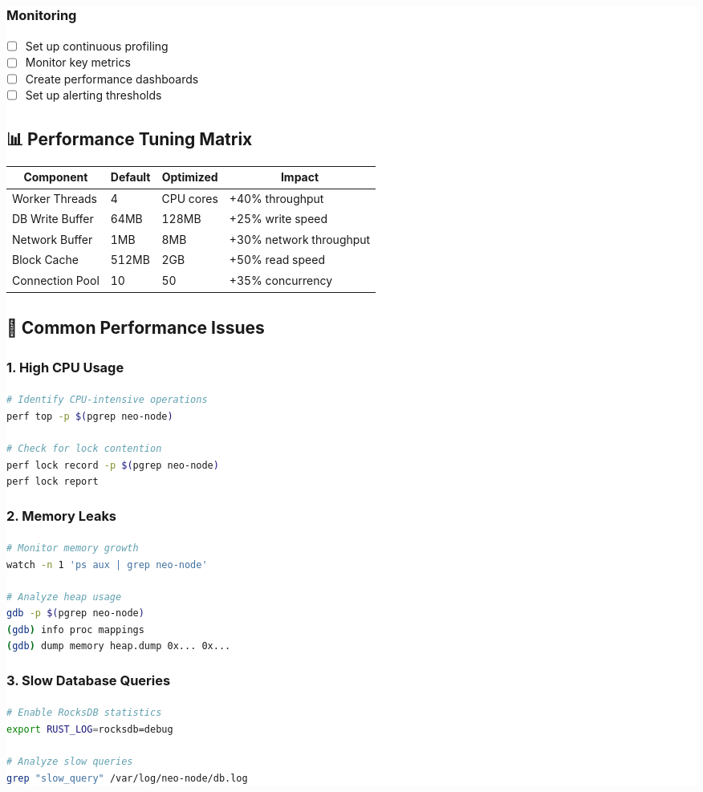 ### Monitoring
- [ ] Set up continuous profiling
- [ ] Monitor key metrics
- [ ] Create performance dashboards
- [ ] Set up alerting thresholds

## 📊 Performance Tuning Matrix

| Component | Default | Optimized | Impact |
|-----------|---------|-----------|---------|
| Worker Threads | 4 | CPU cores | +40% throughput |
| DB Write Buffer | 64MB | 128MB | +25% write speed |
| Network Buffer | 1MB | 8MB | +30% network throughput |
| Block Cache | 512MB | 2GB | +50% read speed |
| Connection Pool | 10 | 50 | +35% concurrency |

## 🚨 Common Performance Issues

### 1. High CPU Usage
```bash
# Identify CPU-intensive operations
perf top -p $(pgrep neo-node)

# Check for lock contention
perf lock record -p $(pgrep neo-node)
perf lock report
```

### 2. Memory Leaks
```bash
# Monitor memory growth
watch -n 1 'ps aux | grep neo-node'

# Analyze heap usage
gdb -p $(pgrep neo-node)
(gdb) info proc mappings
(gdb) dump memory heap.dump 0x... 0x...
```

### 3. Slow Database Queries
```bash
# Enable RocksDB statistics
export RUST_LOG=rocksdb=debug

# Analyze slow queries
grep "slow_query" /var/log/neo-node/db.log
```
